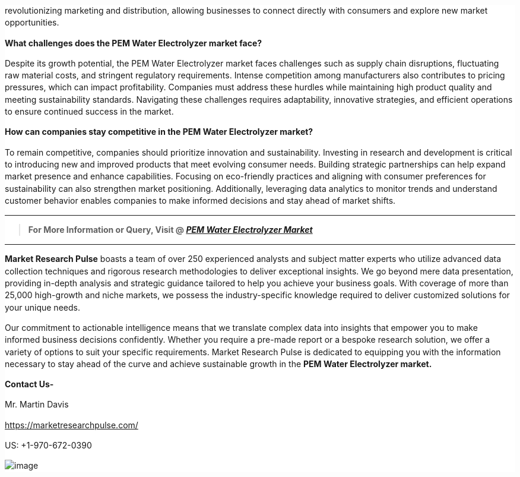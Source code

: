 revolutionizing marketing and distribution, allowing businesses to connect directly with consumers and explore new market opportunities.</p><p><strong>What challenges does the PEM Water Electrolyzer market face?</strong></p><p>Despite its growth potential, the PEM Water Electrolyzer market faces challenges such as supply chain disruptions, fluctuating raw material costs, and stringent regulatory requirements. Intense competition among manufacturers also contributes to pricing pressures, which can impact profitability. Companies must address these hurdles while maintaining high product quality and meeting sustainability standards. Navigating these challenges requires adaptability, innovative strategies, and efficient operations to ensure continued success in the market.</p><p><strong>How can companies stay competitive in the PEM Water Electrolyzer market?</strong></p><p>To remain competitive, companies should prioritize innovation and sustainability. Investing in research and development is critical to introducing new and improved products that meet evolving consumer needs. Building strategic partnerships can help expand market presence and enhance capabilities. Focusing on eco-friendly practices and aligning with consumer preferences for sustainability can also strengthen market positioning. Additionally, leveraging data analytics to monitor trends and understand customer behavior enables companies to make informed decisions and stay ahead of market shifts.</p><hr /><blockquote><p><strong>For More Information or Query, Visit @&nbsp;<em><a href="https://marketresearchpulse.com/report/48128/pem-water-electrolyzer-market?utm_source=Linkedin&utm_medium=019">PEM Water Electrolyzer Market</a></em></strong></p></blockquote><hr /><p><strong>Market Research Pulse</strong> boasts a team of over 250 experienced analysts and subject matter experts who utilize advanced data collection techniques and rigorous research methodologies to deliver exceptional insights. We go beyond mere data presentation, providing in-depth analysis and strategic guidance tailored to help you achieve your business goals. With coverage of more than 25,000 high-growth and niche markets, we possess the industry-specific knowledge required to deliver customized solutions for your unique needs.</p><p>Our commitment to actionable intelligence means that we translate complex data into insights that empower you to make informed business decisions confidently. Whether you require a pre-made report or a bespoke research solution, we offer a variety of options to suit your specific requirements. Market Research Pulse is dedicated to equipping you with the information necessary to stay ahead of the curve and achieve sustainable growth in the <strong>PEM Water Electrolyzer market.</strong></p><p><strong>Contact Us-</strong></p><p>Mr. Martin Davis</p><p>https://marketresearchpulse.com/</p><p>US: +1-970-672-0390</p>
![image](https://github.com/user-attachments/assets/26760427-d5ec-49ab-8750-59071727d79c)
